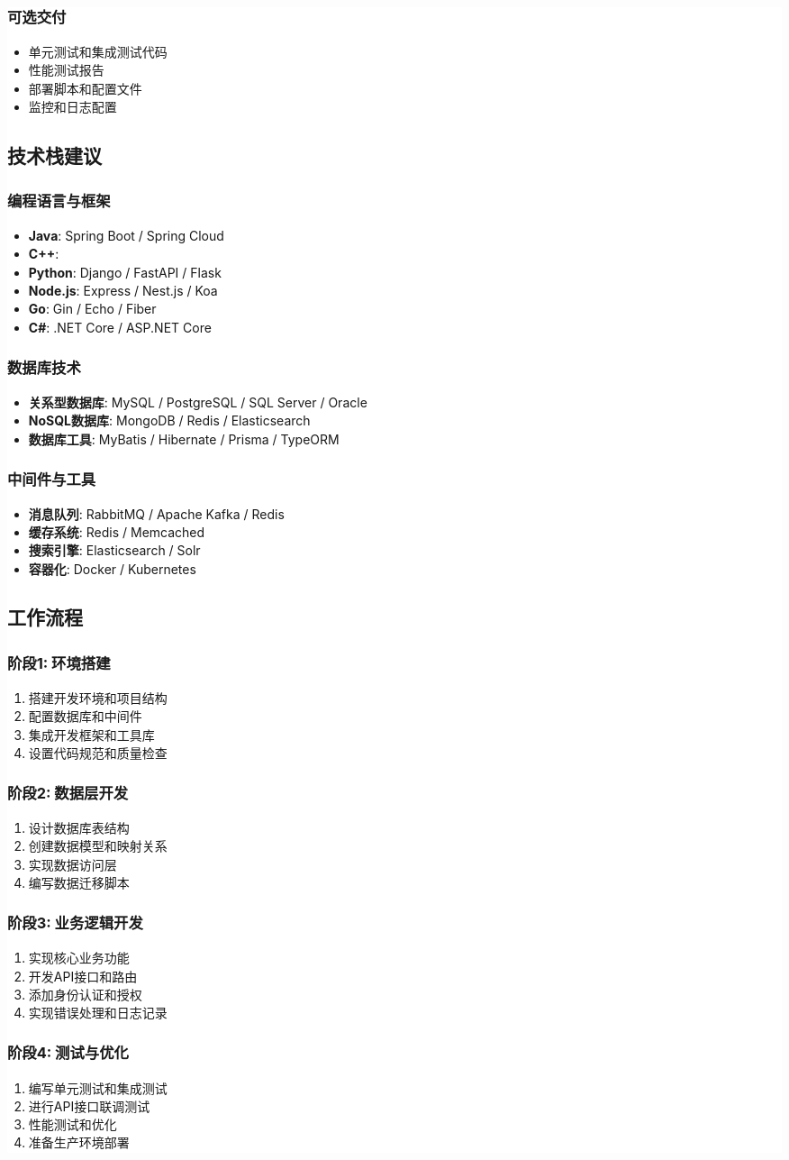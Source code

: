 ### 可选交付
- 单元测试和集成测试代码
- 性能测试报告
- 部署脚本和配置文件
- 监控和日志配置

## 技术栈建议

### 编程语言与框架
- **Java**: Spring Boot / Spring Cloud
- **C++**:
- **Python**: Django / FastAPI / Flask
- **Node.js**: Express / Nest.js / Koa
- **Go**: Gin / Echo / Fiber
- **C#**: .NET Core / ASP.NET Core

### 数据库技术
- **关系型数据库**: MySQL / PostgreSQL / SQL Server / Oracle
- **NoSQL数据库**: MongoDB / Redis / Elasticsearch
- **数据库工具**: MyBatis / Hibernate / Prisma / TypeORM

### 中间件与工具
- **消息队列**: RabbitMQ / Apache Kafka / Redis
- **缓存系统**: Redis / Memcached
- **搜索引擎**: Elasticsearch / Solr
- **容器化**: Docker / Kubernetes

## 工作流程

### 阶段1: 环境搭建
1. 搭建开发环境和项目结构
2. 配置数据库和中间件
3. 集成开发框架和工具库
4. 设置代码规范和质量检查

### 阶段2: 数据层开发
1. 设计数据库表结构
2. 创建数据模型和映射关系
3. 实现数据访问层
4. 编写数据迁移脚本

### 阶段3: 业务逻辑开发
1. 实现核心业务功能
2. 开发API接口和路由
3. 添加身份认证和授权
4. 实现错误处理和日志记录

### 阶段4: 测试与优化
1. 编写单元测试和集成测试
2. 进行API接口联调测试
3. 性能测试和优化
4. 准备生产环境部署
